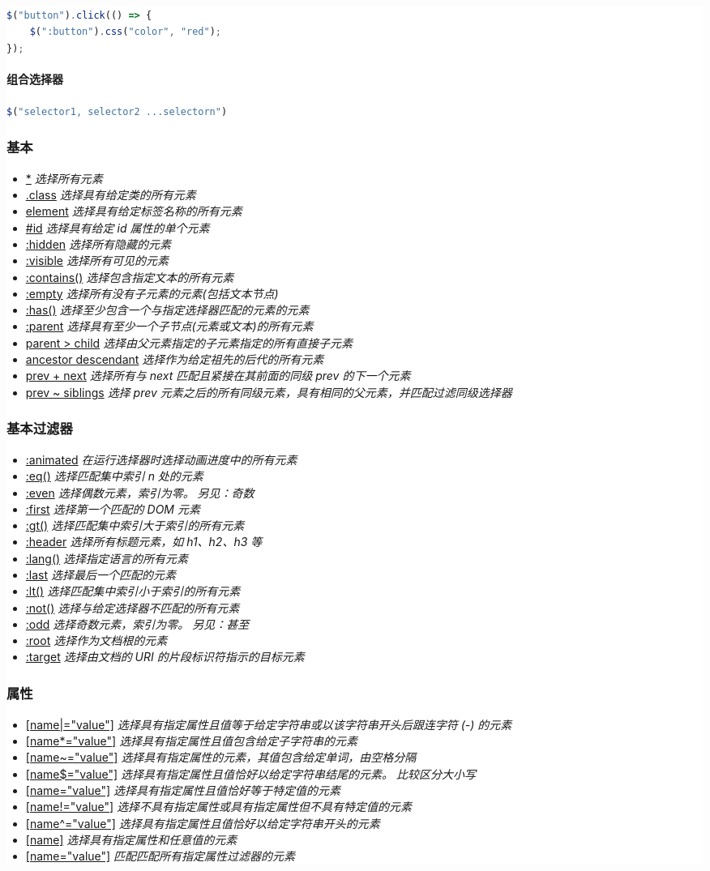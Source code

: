 ```js
$("button").click(() => {
    $(":button").css("color", "red");
});
```

#### 组合选择器

```js
$("selector1, selector2 ...selectorn")
```

### 基本

- [*](https://api.jquery.com/all-selector/) _选择所有元素_
- [.class](https://api.jquery.com/class-selector/) _选择具有给定类的所有元素_
- [element](https://api.jquery.com/element-selector/) _选择具有给定标签名称的所有元素_
- [#id](https://api.jquery.com/id-selector/) _选择具有给定 id 属性的单个元素_
- [:hidden](https://api.jquery.com/hidden-selector/) _选择所有隐藏的元素_
- [:visible](https://api.jquery.com/visible-selector/) _选择所有可见的元素_
- [:contains()](https://api.jquery.com/contains-selector/) _选择包含指定文本的所有元素_
- [:empty](https://api.jquery.com/empty-selector/) _选择所有没有子元素的元素(包括文本节点)_
- [:has()](https://api.jquery.com/has-selector/) _选择至少包含一个与指定选择器匹配的元素的元素_
- [:parent](https://api.jquery.com/parent-selector/) _选择具有至少一个子节点(元素或文本)的所有元素_
- [parent &gt; child](https://api.jquery.com/child-selector/) _选择由父元素指定的子元素指定的所有直接子元素_
- [ancestor descendant](https://api.jquery.com/descendant-selector/) _选择作为给定祖先的后代的所有元素_
- [prev + next](https://api.jquery.com/next-adjacent-Selector/) _选择所有与 next 匹配且紧接在其前面的同级 prev 的下一个元素_
- [prev ~ siblings](https://api.jquery.com/next-siblings-selector/) _选择 prev 元素之后的所有同级元素，具有相同的父元素，并匹配过滤同级选择器_


### 基本过滤器

- [:animated](https://api.jquery.com/animated-selector/) _在运行选择器时选择动画进度中的所有元素_
- [:eq()](https://api.jquery.com/eq-selector/) _选择匹配集中索引 n 处的元素_
- [:even](https://api.jquery.com/even-selector/) _选择偶数元素，索引为零。 另见：奇数_
- [:first](https://api.jquery.com/first-selector/) _选择第一个匹配的 DOM 元素_
- [:gt()](https://api.jquery.com/gt-selector/) _选择匹配集中索引大于索引的所有元素_
- [:header](https://api.jquery.com/header-selector/) _选择所有标题元素，如 h1、h2、h3 等_
- [:lang()](https://api.jquery.com/lang-selector/) _选择指定语言的所有元素_
- [:last](https://api.jquery.com/last-selector/) _选择最后一个匹配的元素_
- [:lt()](https://api.jquery.com/lt-selector/) _选择匹配集中索引小于索引的所有元素_
- [:not()](https://api.jquery.com/not-selector/) _选择与给定选择器不匹配的所有元素_
- [:odd](https://api.jquery.com/odd-selector/) _选择奇数元素，索引为零。 另见：甚至_
- [:root](https://api.jquery.com/root-selector/) _选择作为文档根的元素_
- [:target](https://api.jquery.com/target-selector/) _选择由文档的 URI 的片段标识符指示的目标元素_


### 属性

- [[name|="value"]](https://api.jquery.com/attribute-contains-prefix-selector/) _选择具有指定属性且值等于给定字符串或以该字符串开头后跟连字符 (-) 的元素_
- [[name*="value"]](https://api.jquery.com/attribute-contains-selector/) _选择具有指定属性且值包含给定子字符串的元素_
- [[name~="value"]](https://api.jquery.com/attribute-contains-word-selector/) _选择具有指定属性的元素，其值包含给定单词，由空格分隔_
- [[name$="value"]](https://api.jquery.com/attribute-ends-with-selector/) _选择具有指定属性且值恰好以给定字符串结尾的元素。 比较区分大小写_
- [[name="value"]](https://api.jquery.com/attribute-equals-selector/) _选择具有指定属性且值恰好等于特定值的元素_
- [[name!="value"]](https://api.jquery.com/attribute-not-equal-selector/) _选择不具有指定属性或具有指定属性但不具有特定值的元素_
- [[name^="value"]](https://api.jquery.com/attribute-starts-with-selector/) _选择具有指定属性且值恰好以给定字符串开头的元素_
- [[name]](https://api.jquery.com/has-attribute-selector/) _选择具有指定属性和任意值的元素_
- [[name="value"]](https://api.jquery.com/multiple-attribute-selector/) _匹配匹配所有指定属性过滤器的元素_
